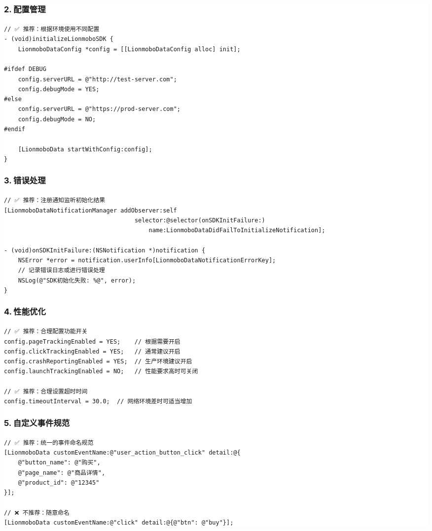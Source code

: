 ### 2. 配置管理

```objc
// ✅ 推荐：根据环境使用不同配置
- (void)initializeLionmoboSDK {
    LionmoboDataConfig *config = [[LionmoboDataConfig alloc] init];
    
#ifdef DEBUG
    config.serverURL = @"http://test-server.com";
    config.debugMode = YES;
#else
    config.serverURL = @"https://prod-server.com";
    config.debugMode = NO;
#endif
    
    [LionmoboData startWithConfig:config];
}
```

### 3. 错误处理

```objc
// ✅ 推荐：注册通知监听初始化结果
[LionmoboDataNotificationManager addObserver:self
                                     selector:@selector(onSDKInitFailure:)
                                         name:LionmoboDataDidFailToInitializeNotification];

- (void)onSDKInitFailure:(NSNotification *)notification {
    NSError *error = notification.userInfo[LionmoboDataNotificationErrorKey];
    // 记录错误日志或进行错误处理
    NSLog(@"SDK初始化失败: %@", error);
}
```

### 4. 性能优化

```objc
// ✅ 推荐：合理配置功能开关
config.pageTrackingEnabled = YES;    // 根据需要开启
config.clickTrackingEnabled = YES;   // 通常建议开启
config.crashReportingEnabled = YES;  // 生产环境建议开启
config.launchTrackingEnabled = NO;   // 性能要求高时可关闭

// ✅ 推荐：合理设置超时时间
config.timeoutInterval = 30.0;  // 网络环境差时可适当增加
```

### 5. 自定义事件规范

```objc
// ✅ 推荐：统一的事件命名规范
[LionmoboData customEventName:@"user_action_button_click" detail:@{
    @"button_name": @"购买",
    @"page_name": @"商品详情",
    @"product_id": @"12345"
}];

// ❌ 不推荐：随意命名
[LionmoboData customEventName:@"click" detail:@{@"btn": @"buy"}];
```
